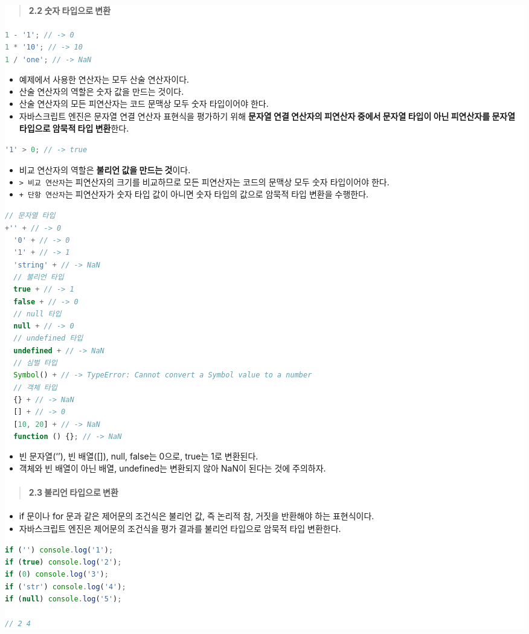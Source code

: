 > #### 2.2 숫자 타입으로 변환

```jsx
1 - '1'; // -> 0
1 * '10'; // -> 10
1 / 'one'; // -> NaN
```

- 예제에서 사용한 연산자는 모두 산술 연산자이다.
- 산술 연산자의 역할은 숫자 값을 만드는 것이다.
- 산술 연산자의 모든 피연산자는 코드 문맥상 모두 숫자 타입이어야 한다.
- 자바스크립트 엔진은 문자열 연결 연산자 표현식을 평가하기 위해 **문자열 연결 연산자의 피연산자 중에서 문자열 타입이 아닌 피연산자를 문자열 타입으로 암묵적 타입 변환**한다.

```jsx
'1' > 0; // -> true
```

- 비교 연산자의 역할은 **불리언 값을 만드는 것**이다.
- `> 비교 연산자`는 피연산자의 크기를 비교하므로 모든 피연산자는 코드의 문맥상 모두 숫자 타입이어야 한다.
- `+ 단항 연산자`는 피연산자가 숫자 타입 값이 아니면 숫자 타입의 값으로 암묵적 타입 변환을 수행한다.

```jsx
// 문자열 타입
+'' + // -> 0
  '0' + // -> 0
  '1' + // -> 1
  'string' + // -> NaN
  // 불리언 타입
  true + // -> 1
  false + // -> 0
  // null 타입
  null + // -> 0
  // undefined 타입
  undefined + // -> NaN
  // 심벌 타입
  Symbol() + // -> TypeError: Cannot convert a Symbol value to a number
  // 객체 타입
  {} + // -> NaN
  [] + // -> 0
  [10, 20] + // -> NaN
  function () {}; // -> NaN
```

- 빈 문자열(‘’), 빈 배열([]), null, false는 0으로, true는 1로 변환된다.
- 객체와 빈 배열이 아닌 배열, undefined는 변환되지 않아 NaN이 된다는 것에 주의하자.

> #### 2.3 불리언 타입으로 변환

- if 문이나 for 문과 같은 제어문의 조건식은 불리언 값, 즉 논리적 참, 거짓을 반환해야 하는 표현식이다.
- 자바스크립트 엔진은 제어문의 조건식을 평가 결과를 불리언 타입으로 암묵적 타입 변환한다.

```jsx
if ('') console.log('1');
if (true) console.log('2');
if (0) console.log('3');
if ('str') console.log('4');
if (null) console.log('5');

// 2 4
```
